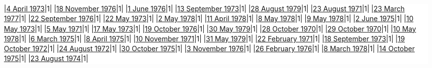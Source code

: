 |[4 April 1973](https://historichansard.net/hofreps/1973/19730404_reps_28_hor83/)|1|
|[18 November 1976](https://historichansard.net/hofreps/1976/19761118_reps_30_hor102/)|1|
|[1 June 1976](https://historichansard.net/hofreps/1976/19760601_reps_30_hor99/)|1|
|[13 September 1973](https://historichansard.net/hofreps/1973/19730913_reps_28_hor85/)|1|
|[28 August 1979](https://historichansard.net/hofreps/1979/19790828_reps_31_hor115/)|1|
|[23 August 1971](https://historichansard.net/hofreps/1971/19710823_reps_27_hor73/)|1|
|[23 March 1977](https://historichansard.net/hofreps/1977/19770323_reps_30_hor104/)|1|
|[22 September 1976](https://historichansard.net/hofreps/1976/19760922_reps_30_hor100/)|1|
|[22 May 1973](https://historichansard.net/hofreps/1973/19730522_reps_28_hor84/)|1|
|[2 May 1978](https://historichansard.net/hofreps/1978/19780502_reps_31_hor109/)|1|
|[11 April 1978](https://historichansard.net/hofreps/1978/19780411_reps_31_hor108/)|1|
|[8 May 1978](https://historichansard.net/hofreps/1978/19780508_reps_31_hor109/)|1|
|[9 May 1978](https://historichansard.net/hofreps/1978/19780509_reps_31_hor109/)|1|
|[2 June 1975](https://historichansard.net/hofreps/1975/19750602_reps_29_hor95/)|1|
|[10 May 1973](https://historichansard.net/hofreps/1973/19730510_reps_28_hor83/)|1|
|[5 May 1971](https://historichansard.net/hofreps/1971/19710505_reps_27_hor72/)|1|
|[17 May 1973](https://historichansard.net/hofreps/1973/19730517_reps_28_hor84/)|1|
|[19 October 1976](https://historichansard.net/hofreps/1976/19761019_reps_30_hor101/)|1|
|[30 May 1979](https://historichansard.net/hofreps/1979/19790530_reps_31_hor114/)|1|
|[28 October 1970](https://historichansard.net/hofreps/1970/19701028_reps_27_hor70/)|1|
|[29 October 1970](https://historichansard.net/hofreps/1970/19701029_reps_27_hor70/)|1|
|[10 May 1978](https://historichansard.net/hofreps/1978/19780510_reps_31_hor109/)|1|
|[6 March 1975](https://historichansard.net/hofreps/1975/19750306_reps_29_hor93/)|1|
|[8 April 1975](https://historichansard.net/hofreps/1975/19750408_reps_29_hor94/)|1|
|[10 November 1971](https://historichansard.net/hofreps/1971/19711110_reps_27_hor75/)|1|
|[31 May 1979](https://historichansard.net/hofreps/1979/19790531_reps_31_hor114/)|1|
|[22 February 1971](https://historichansard.net/hofreps/1971/19710222_reps_27_hor71/)|1|
|[18 September 1973](https://historichansard.net/hofreps/1973/19730918_reps_28_hor85/)|1|
|[19 October 1972](https://historichansard.net/hofreps/1972/19721019_reps_27_hor81/)|1|
|[24 August 1972](https://historichansard.net/hofreps/1972/19720824_reps_27_hor79/)|1|
|[30 October 1975](https://historichansard.net/hofreps/1975/19751030_reps_29_hor97/)|1|
|[3 November 1976](https://historichansard.net/hofreps/1976/19761103_reps_30_hor101/)|1|
|[26 February 1976](https://historichansard.net/hofreps/1976/19760226_reps_30_hor98/)|1|
|[8 March 1978](https://historichansard.net/hofreps/1978/19780308_reps_31_hor108/)|1|
|[14 October 1975](https://historichansard.net/hofreps/1975/19751014_reps_29_hor97/)|1|
|[23 August 1974](https://historichansard.net/hofreps/1974/19740823_reps_29_hor90/)|1|
